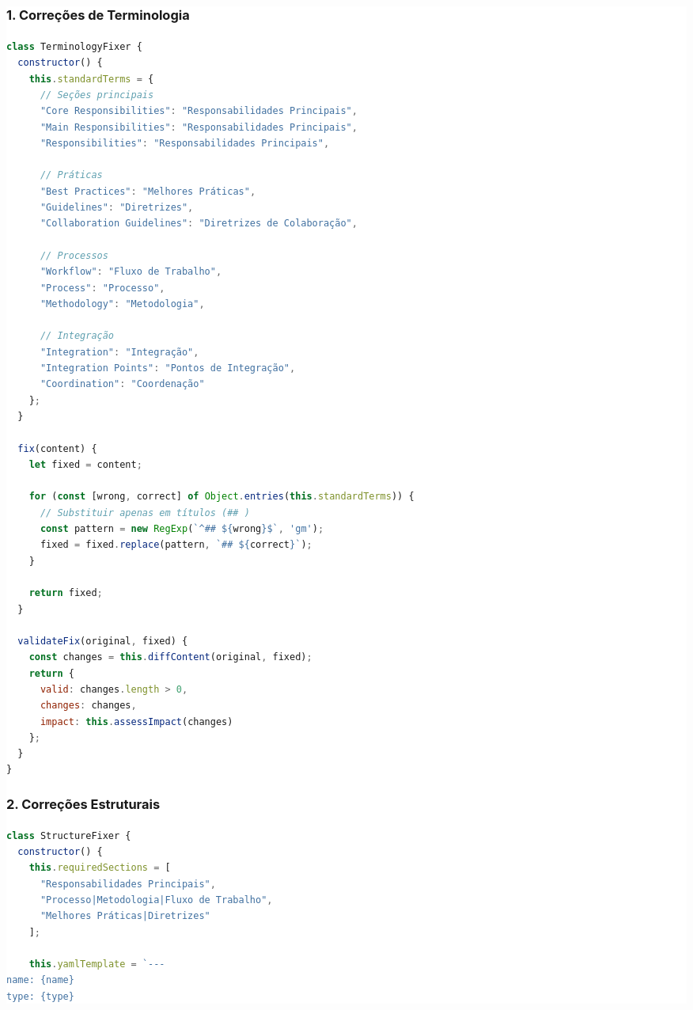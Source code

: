 ### 1. Correções de Terminologia
```javascript
class TerminologyFixer {
  constructor() {
    this.standardTerms = {
      // Seções principais
      "Core Responsibilities": "Responsabilidades Principais",
      "Main Responsibilities": "Responsabilidades Principais",
      "Responsibilities": "Responsabilidades Principais",
      
      // Práticas
      "Best Practices": "Melhores Práticas",
      "Guidelines": "Diretrizes",
      "Collaboration Guidelines": "Diretrizes de Colaboração",
      
      // Processos
      "Workflow": "Fluxo de Trabalho",
      "Process": "Processo",
      "Methodology": "Metodologia",
      
      // Integração
      "Integration": "Integração",
      "Integration Points": "Pontos de Integração",
      "Coordination": "Coordenação"
    };
  }
  
  fix(content) {
    let fixed = content;
    
    for (const [wrong, correct] of Object.entries(this.standardTerms)) {
      // Substituir apenas em títulos (## )
      const pattern = new RegExp(`^## ${wrong}$`, 'gm');
      fixed = fixed.replace(pattern, `## ${correct}`);
    }
    
    return fixed;
  }
  
  validateFix(original, fixed) {
    const changes = this.diffContent(original, fixed);
    return {
      valid: changes.length > 0,
      changes: changes,
      impact: this.assessImpact(changes)
    };
  }
}
```

### 2. Correções Estruturais
```javascript
class StructureFixer {
  constructor() {
    this.requiredSections = [
      "Responsabilidades Principais",
      "Processo|Metodologia|Fluxo de Trabalho",
      "Melhores Práticas|Diretrizes"
    ];
    
    this.yamlTemplate = `---
name: {name}
type: {type}
```
